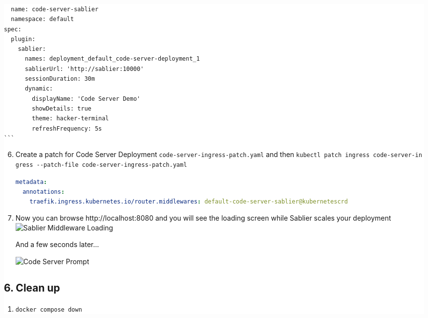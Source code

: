       name: code-server-sablier
      namespace: default
    spec:
      plugin:
        sablier:
          names: deployment_default_code-server-deployment_1
          sablierUrl: 'http://sablier:10000'
          sessionDuration: 30m
          dynamic:
            displayName: 'Code Server Demo'
            showDetails: true
            theme: hacker-terminal
            refreshFrequency: 5s
    ```
6. Create a patch for Code Server Deployment `code-server-ingress-patch.yaml` and then `kubectl patch ingress code-server-ingress --patch-file code-server-ingress-patch.yaml`
    ```yml
    metadata:
      annotations:
        traefik.ingress.kubernetes.io/router.middlewares: default-code-server-sablier@kubernetescrd
    ```
7. Now you can browse http://localhost:8080 and you will see the loading screen while Sablier scales your deployment
    ![Sablier Middleware Loading](./sablier-middleware-loading.png)

    And a few seconds later...
    
    ![Code Server Prompt](code-server-prompt.png)

## 6. Clean up

1. `docker compose down`